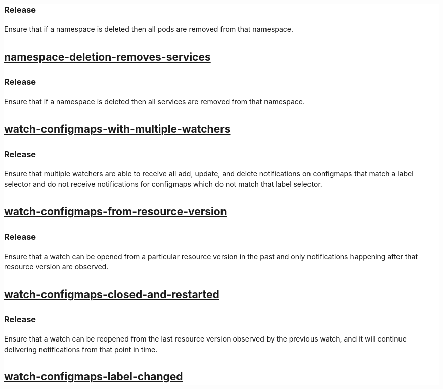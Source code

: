 ### Release 
Ensure that if a namespace is deleted then all pods are removed from that namespace.



## [namespace-deletion-removes-services](https://github.com/kubernetes/kubernetes/tree/v1.13.0/zfs/home/heyste/ii/kubernetes-for-conformance/test/e2e/apimachinery/namespace.go#L281)

### Release 
Ensure that if a namespace is deleted then all services are removed from that namespace.



## [watch-configmaps-with-multiple-watchers](https://github.com/kubernetes/kubernetes/tree/v1.13.0/zfs/home/heyste/ii/kubernetes-for-conformance/test/e2e/apimachinery/watch.go#L54)

### Release 
Ensure that multiple watchers are able to receive all add,
update, and delete notifications on configmaps that match a label selector and do
not receive notifications for configmaps which do not match that label selector.



## [watch-configmaps-from-resource-version](https://github.com/kubernetes/kubernetes/tree/v1.13.0/zfs/home/heyste/ii/kubernetes-for-conformance/test/e2e/apimachinery/watch.go#L139)

### Release 
Ensure that a watch can be opened from a particular resource version
in the past and only notifications happening after that resource version are observed.



## [watch-configmaps-closed-and-restarted](https://github.com/kubernetes/kubernetes/tree/v1.13.0/zfs/home/heyste/ii/kubernetes-for-conformance/test/e2e/apimachinery/watch.go#L187)

### Release 
Ensure that a watch can be reopened from the last resource version
observed by the previous watch, and it will continue delivering notifications from
that point in time.



## [watch-configmaps-label-changed](https://github.com/kubernetes/kubernetes/tree/v1.13.0/zfs/home/heyste/ii/kubernetes-for-conformance/test/e2e/apimachinery/watch.go#L252)
